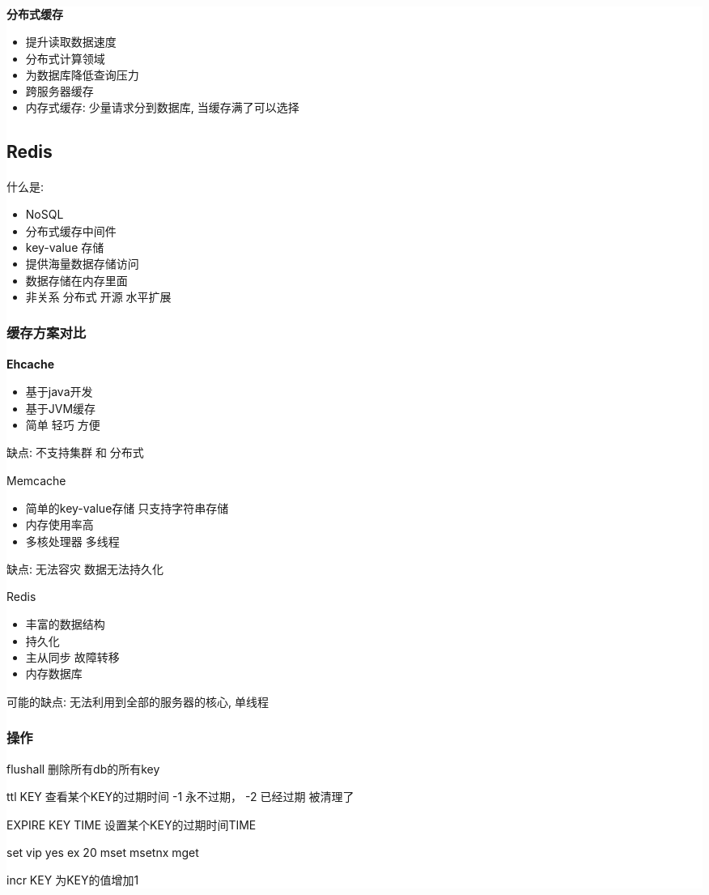 **分布式缓存**

- 提升读取数据速度
- 分布式计算领域
- 为数据库降低查询压力
- 跨服务器缓存
- 内存式缓存: 少量请求分到数据库, 当缓存满了可以选择

## Redis

什么是:

- NoSQL
- 分布式缓存中间件
- key-value 存储
- 提供海量数据存储访问
- 数据存储在内存里面
- 非关系 分布式 开源 水平扩展

### 缓存方案对比

**Ehcache**

- 基于java开发
- 基于JVM缓存
- 简单 轻巧 方便

缺点: 不支持集群 和 分布式

Memcache

- 简单的key-value存储 只支持字符串存储
- 内存使用率高
- 多核处理器 多线程

缺点: 无法容灾 数据无法持久化

Redis

- 丰富的数据结构
- 持久化
- 主从同步 故障转移
- 内存数据库

可能的缺点: 无法利用到全部的服务器的核心, 单线程

### 操作

flushall 删除所有db的所有key

ttl KEY 查看某个KEY的过期时间 -1 永不过期， -2 已经过期 被清理了

EXPIRE KEY TIME 设置某个KEY的过期时间TIME

set vip yes ex 20         mset msetnx mget 

incr KEY 为KEY的值增加1

